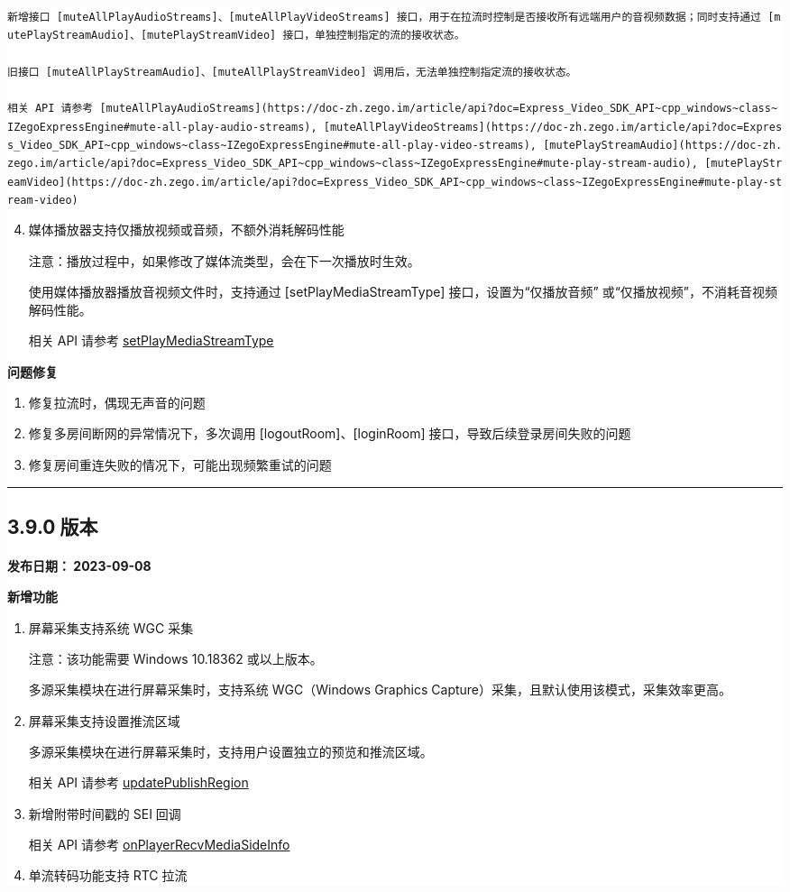     新增接口 [muteAllPlayAudioStreams]、[muteAllPlayVideoStreams] 接口，用于在拉流时控制是否接收所有远端用户的音视频数据；同时支持通过 [mutePlayStreamAudio]、[mutePlayStreamVideo] 接口，单独控制指定的流的接收状态。

    旧接口 [muteAllPlayStreamAudio]、[muteAllPlayStreamVideo] 调用后，无法单独控制指定流的接收状态。

    相关 API 请参考 [muteAllPlayAudioStreams](https://doc-zh.zego.im/article/api?doc=Express_Video_SDK_API~cpp_windows~class~IZegoExpressEngine#mute-all-play-audio-streams), [muteAllPlayVideoStreams](https://doc-zh.zego.im/article/api?doc=Express_Video_SDK_API~cpp_windows~class~IZegoExpressEngine#mute-all-play-video-streams), [mutePlayStreamAudio](https://doc-zh.zego.im/article/api?doc=Express_Video_SDK_API~cpp_windows~class~IZegoExpressEngine#mute-play-stream-audio), [mutePlayStreamVideo](https://doc-zh.zego.im/article/api?doc=Express_Video_SDK_API~cpp_windows~class~IZegoExpressEngine#mute-play-stream-video)

4. 媒体播放器支持仅播放视频或音频，不额外消耗解码性能

    注意：播放过程中，如果修改了媒体流类型，会在下一次播放时生效。

    使用媒体播放器播放音视频文件时，支持通过 [setPlayMediaStreamType] 接口，设置为“仅播放音频” 或“仅播放视频”，不消耗音视频解码性能。

    相关 API 请参考 [setPlayMediaStreamType](https://doc-zh.zego.im/article/api?doc=Express_Video_SDK_API~cpp_windows~class~IZegoMediaPlayer#set-play-media-stream-type)

**问题修复**

1. 修复拉流时，偶现无声音的问题

2. 修复多房间断网的异常情况下，多次调用 [logoutRoom]、[loginRoom] 接口，导致后续登录房间失败的问题

3. 修复房间重连失败的情况下，可能出现频繁重试的问题




    <a id="3.9.0"></a>

---
## 3.9.0 版本 <a id="3.9.0"></a>

**发布日期： 2023-09-08**


**新增功能**

1. 屏幕采集支持系统 WGC 采集

    注意：该功能需要 Windows 10.18362 或以上版本。

    多源采集模块在进行屏幕采集时，支持系统 WGC（Windows Graphics Capture）采集，且默认使用该模式，采集效率更高。

2. 屏幕采集支持设置推流区域

    多源采集模块在进行屏幕采集时，支持用户设置独立的预览和推流区域。

    相关 API 请参考 [updatePublishRegion](https://doc-zh.zego.im/article/api?doc=Express_Video_SDK_API~cpp_windows~class~IZegoScreenCaptureSource#update-publish-region)

3. 新增附带时间戳的 SEI 回调

    相关 API 请参考 [onPlayerRecvMediaSideInfo](https://doc-zh.zego.im/article/api?doc=Express_Video_SDK_API~cpp_windows~class~IZegoEventHandler#on-player-recv-media-side-info)

4. 单流转码功能支持 RTC 拉流
